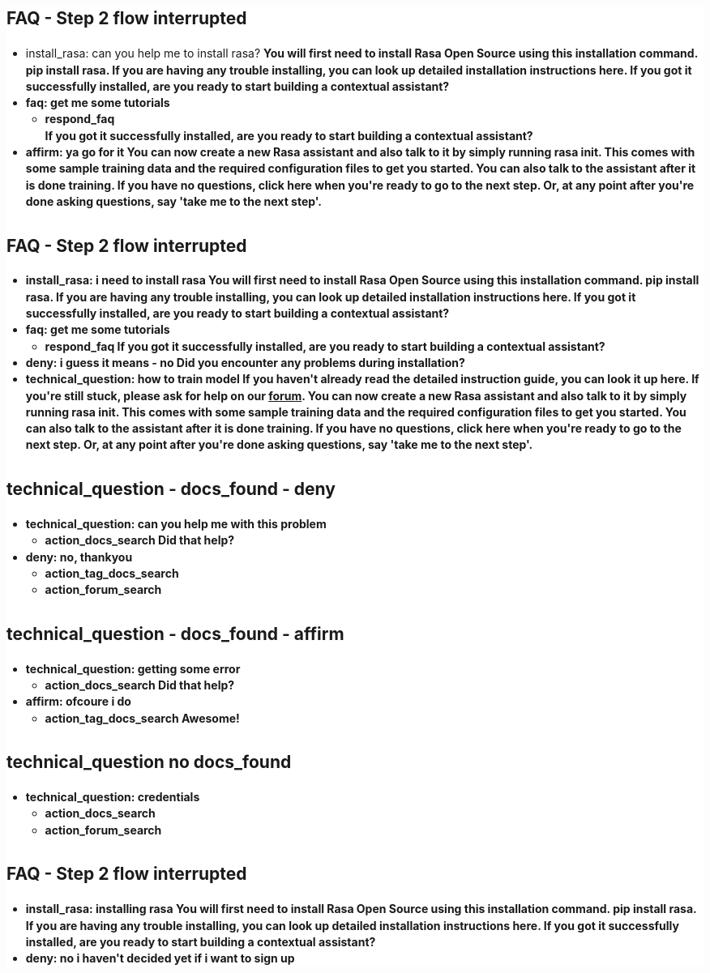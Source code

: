 ## FAQ - Step 2 flow interrupted
* install_rasa: can you help me to install rasa?
    <B> You will first need to install Rasa Open Source using this installation command. pip install rasa. If you are having any trouble installing, you can look up detailed installation instructions here. If you got it successfully installed, are you ready to start building a contextual assistant?
* faq: get me some tutorials
    - respond_faq  
    <B> If you got it successfully installed, are you ready to start building a contextual assistant?
* affirm: ya go for it
    <B> You can now create a new Rasa assistant and also talk to it by simply running rasa init. This comes with some sample training data and the required configuration files to get you started. You can also talk to the assistant after it is done training. If you have no questions, click here when you're ready to go to the next step. Or, at any point after you're done asking questions, say 'take me to the next step'.

## FAQ - Step 2 flow interrupted
* install_rasa: i need to install rasa
    <B> You will first need to install Rasa Open Source using this installation command. pip install rasa. If you are having any trouble installing, you can look up detailed installation instructions here. If you got it successfully installed, are you ready to start building a contextual assistant?
* faq: get me some tutorials
    - respond_faq 
    <B> If you got it successfully installed, are you ready to start building a contextual assistant?
* deny: i guess it means - no
    <B> Did you encounter any problems during installation?
* technical_question: how to train model
    <B> If you haven't already read the detailed instruction guide, you can look it up here. If you're still stuck, please ask for help on our [forum](https://forum.rasa.com/). 
    <B> You can now create a new Rasa assistant and also talk to it by simply running rasa init. This comes with some sample training data and the required configuration files to get you started. You can also talk to the assistant after it is done training. If you have no questions, click here when you're ready to go to the next step. Or, at any point after you're done asking questions, say 'take me to the next step'.

## technical_question - docs_found - deny
* technical_question: can you help me with this problem
    - action_docs_search 
    <B> Did that help?
* deny: no, thankyou
    - action_tag_docs_search 
    - action_forum_search
## technical_question - docs_found - affirm
* technical_question: getting some error
    - action_docs_search 
    <B> Did that help?
* affirm: ofcoure i do
    - action_tag_docs_search 
    <B> Awesome!
## technical_question     <B> no docs_found
* technical_question: credentials
    - action_docs_search
    - action_forum_search
## FAQ - Step 2 flow interrupted
* install_rasa: installing rasa
    <B> You will first need to install Rasa Open Source using this installation command. pip install rasa. If you are having any trouble installing, you can look up detailed installation instructions here. If you got it successfully installed, are you ready to start building a contextual assistant?
* deny: no i haven't decided yet if i want to sign up